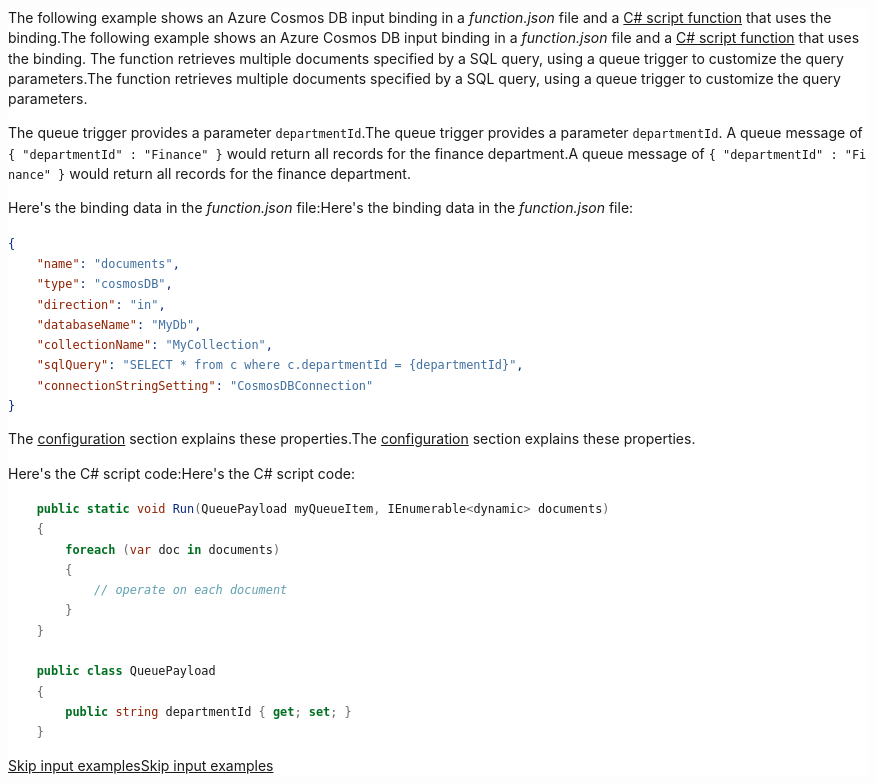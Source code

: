 <span data-ttu-id="1be9b-306">The following example shows an Azure Cosmos DB input binding in a *function.json* file and a [C# script function](functions-reference-csharp.md) that uses the binding.</span><span class="sxs-lookup"><span data-stu-id="1be9b-306">The following example shows an Azure Cosmos DB input binding in a *function.json* file and a [C# script function](functions-reference-csharp.md) that uses the binding.</span></span> <span data-ttu-id="1be9b-307">The function retrieves multiple documents specified by a SQL query, using a queue trigger to customize the query parameters.</span><span class="sxs-lookup"><span data-stu-id="1be9b-307">The function retrieves multiple documents specified by a SQL query, using a queue trigger to customize the query parameters.</span></span>

<span data-ttu-id="1be9b-308">The queue trigger provides a parameter `departmentId`.</span><span class="sxs-lookup"><span data-stu-id="1be9b-308">The queue trigger provides a parameter `departmentId`.</span></span> <span data-ttu-id="1be9b-309">A queue message of `{ "departmentId" : "Finance" }` would return all records for the finance department.</span><span class="sxs-lookup"><span data-stu-id="1be9b-309">A queue message of `{ "departmentId" : "Finance" }` would return all records for the finance department.</span></span> 

<span data-ttu-id="1be9b-310">Here's the binding data in the *function.json* file:</span><span class="sxs-lookup"><span data-stu-id="1be9b-310">Here's the binding data in the *function.json* file:</span></span>

```json
{
    "name": "documents",
    "type": "cosmosDB",
    "direction": "in",
    "databaseName": "MyDb",
    "collectionName": "MyCollection",
    "sqlQuery": "SELECT * from c where c.departmentId = {departmentId}",
    "connectionStringSetting": "CosmosDBConnection"
}
```

<span data-ttu-id="1be9b-311">The [configuration](#input---configuration) section explains these properties.</span><span class="sxs-lookup"><span data-stu-id="1be9b-311">The [configuration](#input---configuration) section explains these properties.</span></span>

<span data-ttu-id="1be9b-312">Here's the C# script code:</span><span class="sxs-lookup"><span data-stu-id="1be9b-312">Here's the C# script code:</span></span>

```csharp
    public static void Run(QueuePayload myQueueItem, IEnumerable<dynamic> documents)
    {   
        foreach (var doc in documents)
        {
            // operate on each document
        }    
    }

    public class QueuePayload
    {
        public string departmentId { get; set; }
    }
```

[<span data-ttu-id="1be9b-313">Skip input examples</span><span class="sxs-lookup"><span data-stu-id="1be9b-313">Skip input examples</span></span>](#input---attributes)
